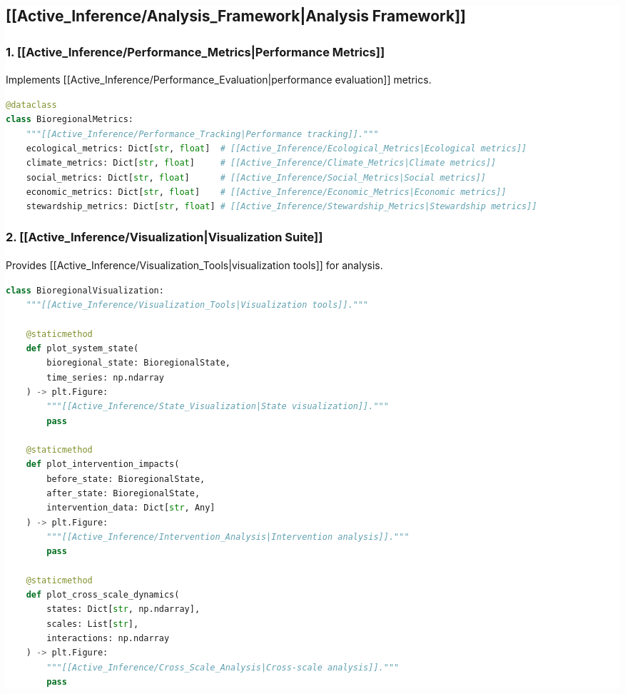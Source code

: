 ## [[Active_Inference/Analysis_Framework|Analysis Framework]]

### 1. [[Active_Inference/Performance_Metrics|Performance Metrics]]
Implements [[Active_Inference/Performance_Evaluation|performance evaluation]] metrics.

```python
@dataclass
class BioregionalMetrics:
    """[[Active_Inference/Performance_Tracking|Performance tracking]]."""
    ecological_metrics: Dict[str, float]  # [[Active_Inference/Ecological_Metrics|Ecological metrics]]
    climate_metrics: Dict[str, float]     # [[Active_Inference/Climate_Metrics|Climate metrics]]
    social_metrics: Dict[str, float]      # [[Active_Inference/Social_Metrics|Social metrics]]
    economic_metrics: Dict[str, float]    # [[Active_Inference/Economic_Metrics|Economic metrics]]
    stewardship_metrics: Dict[str, float] # [[Active_Inference/Stewardship_Metrics|Stewardship metrics]]
```

### 2. [[Active_Inference/Visualization|Visualization Suite]]
Provides [[Active_Inference/Visualization_Tools|visualization tools]] for analysis.

```python
class BioregionalVisualization:
    """[[Active_Inference/Visualization_Tools|Visualization tools]]."""
    
    @staticmethod
    def plot_system_state(
        bioregional_state: BioregionalState,
        time_series: np.ndarray
    ) -> plt.Figure:
        """[[Active_Inference/State_Visualization|State visualization]]."""
        pass
    
    @staticmethod
    def plot_intervention_impacts(
        before_state: BioregionalState,
        after_state: BioregionalState,
        intervention_data: Dict[str, Any]
    ) -> plt.Figure:
        """[[Active_Inference/Intervention_Analysis|Intervention analysis]]."""
        pass
    
    @staticmethod
    def plot_cross_scale_dynamics(
        states: Dict[str, np.ndarray],
        scales: List[str],
        interactions: np.ndarray
    ) -> plt.Figure:
        """[[Active_Inference/Cross_Scale_Analysis|Cross-scale analysis]]."""
        pass
```
